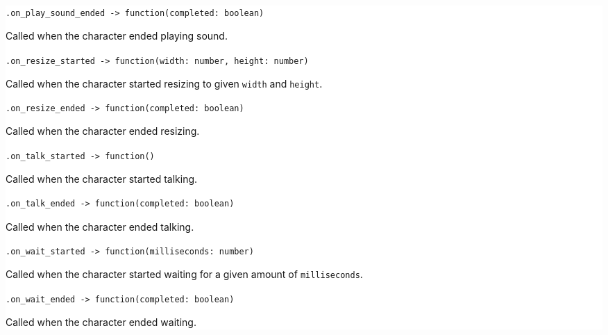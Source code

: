 ```
.on_play_sound_ended -> function(completed: boolean)
```
Called when the character ended playing sound.

```
.on_resize_started -> function(width: number, height: number)
```
Called when the character started resizing to given `width` and `height`.

```
.on_resize_ended -> function(completed: boolean)
```
Called when the character ended resizing.

```
.on_talk_started -> function()
```
Called when the character started talking.

```
.on_talk_ended -> function(completed: boolean)
```
Called when the character ended talking.

```
.on_wait_started -> function(milliseconds: number)
```
Called when the character started waiting for a given amount of `milliseconds`.

```
.on_wait_ended -> function(completed: boolean)
```
Called when the character ended waiting.
